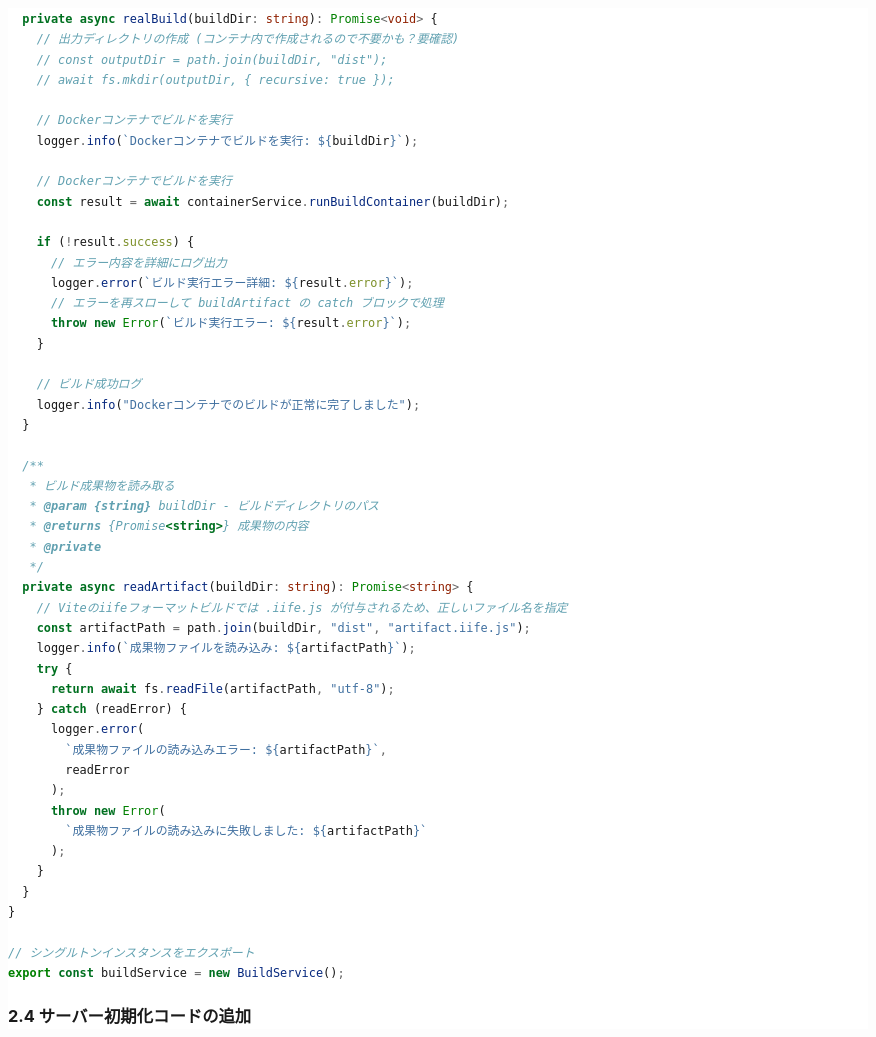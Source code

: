 ```typescript
  private async realBuild(buildDir: string): Promise<void> {
    // 出力ディレクトリの作成 (コンテナ内で作成されるので不要かも？要確認)
    // const outputDir = path.join(buildDir, "dist");
    // await fs.mkdir(outputDir, { recursive: true });

    // Dockerコンテナでビルドを実行
    logger.info(`Dockerコンテナでビルドを実行: ${buildDir}`);

    // Dockerコンテナでビルドを実行
    const result = await containerService.runBuildContainer(buildDir);

    if (!result.success) {
      // エラー内容を詳細にログ出力
      logger.error(`ビルド実行エラー詳細: ${result.error}`);
      // エラーを再スローして buildArtifact の catch ブロックで処理
      throw new Error(`ビルド実行エラー: ${result.error}`);
    }

    // ビルド成功ログ
    logger.info("Dockerコンテナでのビルドが正常に完了しました");
  }

  /**
   * ビルド成果物を読み取る
   * @param {string} buildDir - ビルドディレクトリのパス
   * @returns {Promise<string>} 成果物の内容
   * @private
   */
  private async readArtifact(buildDir: string): Promise<string> {
    // Viteのiifeフォーマットビルドでは .iife.js が付与されるため、正しいファイル名を指定
    const artifactPath = path.join(buildDir, "dist", "artifact.iife.js");
    logger.info(`成果物ファイルを読み込み: ${artifactPath}`);
    try {
      return await fs.readFile(artifactPath, "utf-8");
    } catch (readError) {
      logger.error(
        `成果物ファイルの読み込みエラー: ${artifactPath}`,
        readError
      );
      throw new Error(
        `成果物ファイルの読み込みに失敗しました: ${artifactPath}`
      );
    }
  }
}

// シングルトンインスタンスをエクスポート
export const buildService = new BuildService();
```

### 2.4 サーバー初期化コードの追加
